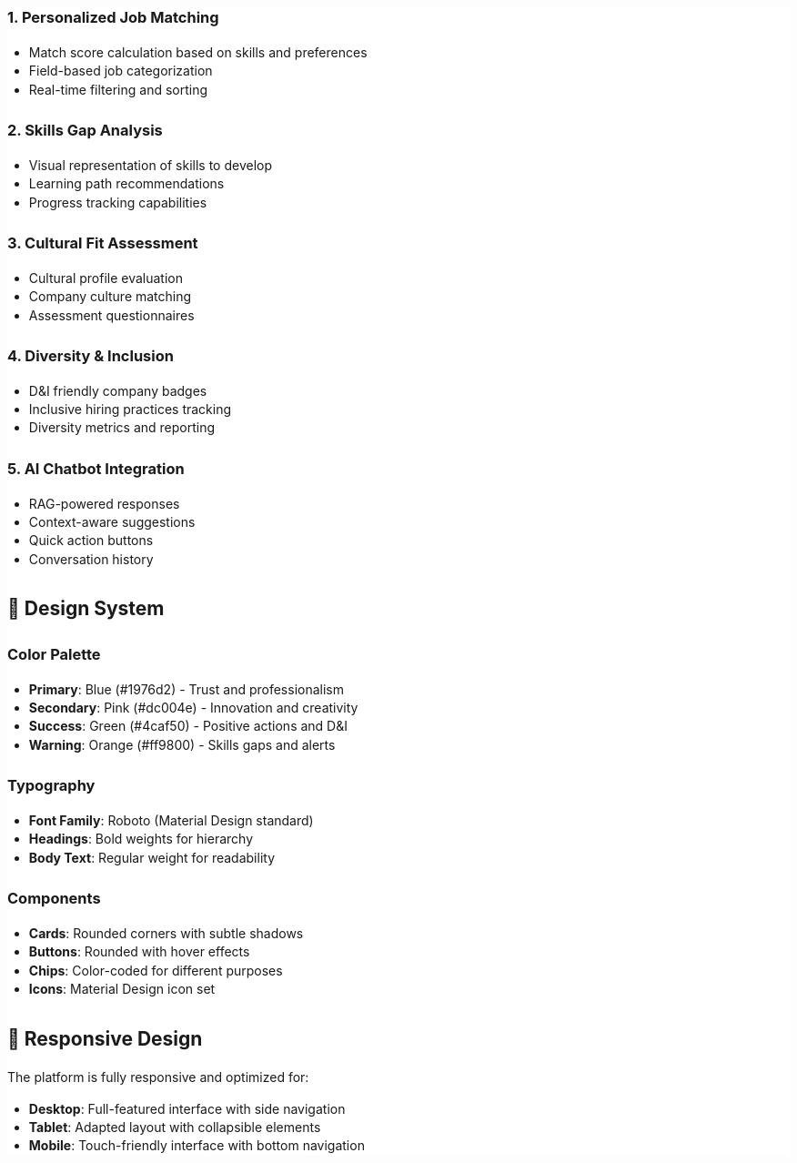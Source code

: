 ### 1. Personalized Job Matching
- Match score calculation based on skills and preferences
- Field-based job categorization
- Real-time filtering and sorting

### 2. Skills Gap Analysis
- Visual representation of skills to develop
- Learning path recommendations
- Progress tracking capabilities

### 3. Cultural Fit Assessment
- Cultural profile evaluation
- Company culture matching
- Assessment questionnaires

### 4. Diversity & Inclusion
- D&I friendly company badges
- Inclusive hiring practices tracking
- Diversity metrics and reporting

### 5. AI Chatbot Integration
- RAG-powered responses
- Context-aware suggestions
- Quick action buttons
- Conversation history

## 🎨 Design System

### Color Palette
- **Primary**: Blue (#1976d2) - Trust and professionalism
- **Secondary**: Pink (#dc004e) - Innovation and creativity
- **Success**: Green (#4caf50) - Positive actions and D&I
- **Warning**: Orange (#ff9800) - Skills gaps and alerts

### Typography
- **Font Family**: Roboto (Material Design standard)
- **Headings**: Bold weights for hierarchy
- **Body Text**: Regular weight for readability

### Components
- **Cards**: Rounded corners with subtle shadows
- **Buttons**: Rounded with hover effects
- **Chips**: Color-coded for different purposes
- **Icons**: Material Design icon set

## 📱 Responsive Design

The platform is fully responsive and optimized for:
- **Desktop**: Full-featured interface with side navigation
- **Tablet**: Adapted layout with collapsible elements
- **Mobile**: Touch-friendly interface with bottom navigation
